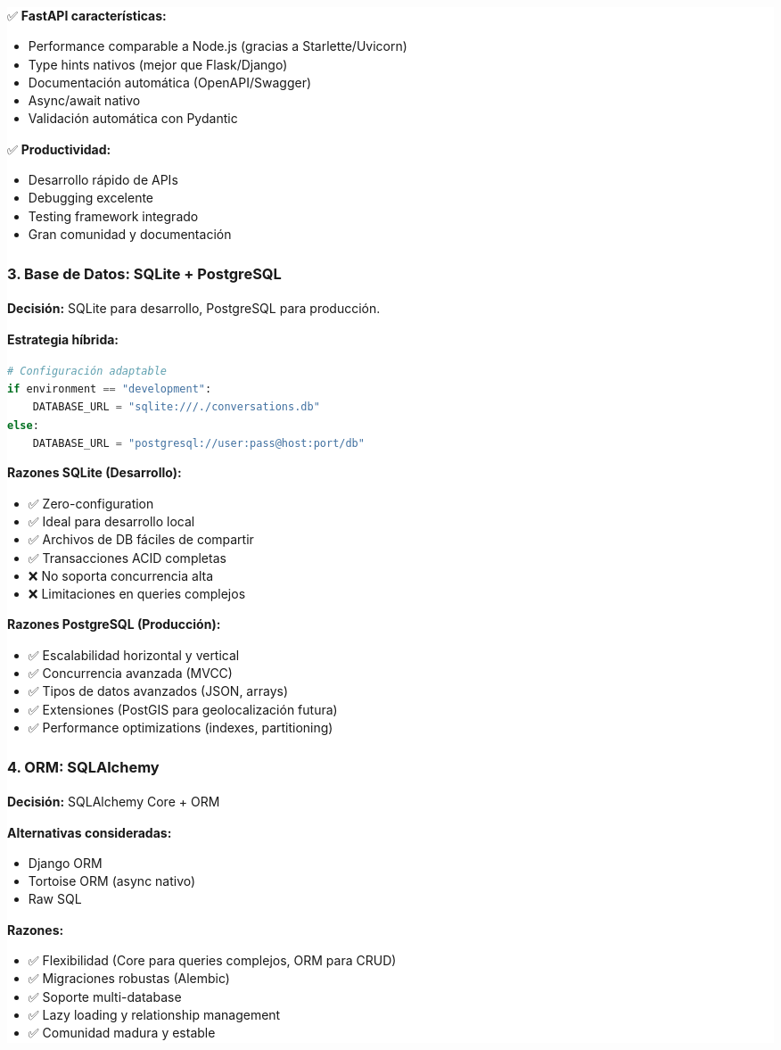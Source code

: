 ✅ **FastAPI características:**
- Performance comparable a Node.js (gracias a Starlette/Uvicorn)
- Type hints nativos (mejor que Flask/Django)
- Documentación automática (OpenAPI/Swagger)
- Async/await nativo
- Validación automática con Pydantic

✅ **Productividad:**
- Desarrollo rápido de APIs
- Debugging excelente
- Testing framework integrado
- Gran comunidad y documentación

### 3. Base de Datos: SQLite + PostgreSQL

**Decisión:** SQLite para desarrollo, PostgreSQL para producción.

**Estrategia híbrida:**
```python
# Configuración adaptable
if environment == "development":
    DATABASE_URL = "sqlite:///./conversations.db"
else:
    DATABASE_URL = "postgresql://user:pass@host:port/db"
```

**Razones SQLite (Desarrollo):**
- ✅ Zero-configuration
- ✅ Ideal para desarrollo local
- ✅ Archivos de DB fáciles de compartir
- ✅ Transacciones ACID completas
- ❌ No soporta concurrencia alta
- ❌ Limitaciones en queries complejos

**Razones PostgreSQL (Producción):**
- ✅ Escalabilidad horizontal y vertical
- ✅ Concurrencia avanzada (MVCC)
- ✅ Tipos de datos avanzados (JSON, arrays)
- ✅ Extensiones (PostGIS para geolocalización futura)
- ✅ Performance optimizations (indexes, partitioning)

### 4. ORM: SQLAlchemy

**Decisión:** SQLAlchemy Core + ORM

**Alternativas consideradas:**
- Django ORM
- Tortoise ORM (async nativo)
- Raw SQL

**Razones:**
- ✅ Flexibilidad (Core para queries complejos, ORM para CRUD)
- ✅ Migraciones robustas (Alembic)
- ✅ Soporte multi-database
- ✅ Lazy loading y relationship management
- ✅ Comunidad madura y estable
